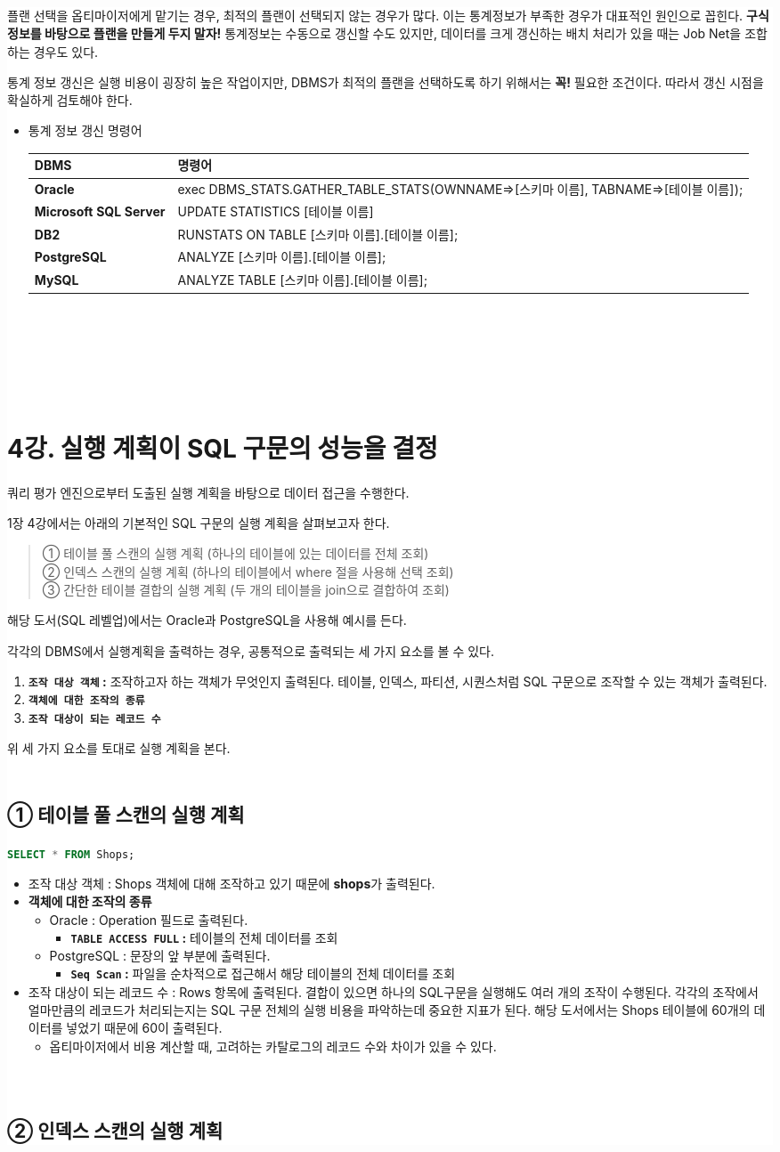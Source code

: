 플랜 선택을 옵티마이저에게 맡기는 경우, 최적의 플랜이 선택되지 않는 경우가 많다. 이는 통계정보가 부족한 경우가 대표적인 원인으로 꼽힌다. **구식 정보를 바탕으로 플랜을 만들게 두지 말자!** 통계정보는 수동으로 갱신할 수도 있지만, 데이터를 크게 갱신하는 배치 처리가 있을 때는 Job Net을 조합하는 경우도 있다. 

통계 정보 갱신은 실행 비용이 굉장히 높은 작업이지만, DBMS가 최적의 플랜을 선택하도록 하기 위해서는 **꼭!** 필요한 조건이다. 따라서 갱신 시점을 확실하게 검토해야 한다.

- 통계 정보 갱신 명령어
    
    
    | **DBMS** | **명령어** |
    | --- | --- |
    | **Oracle** | exec DBMS_STATS.GATHER_TABLE_STATS(OWNNAME⇒[스키마 이름], TABNAME⇒[테이블 이름]); |
    | **Microsoft SQL Server** | UPDATE STATISTICS [테이블 이름] |
    | **DB2** | RUNSTATS ON TABLE [스키마 이름].[테이블 이름]; |
    | **PostgreSQL** | ANALYZE [스키마 이름].[테이블 이름]; |
    | **MySQL** | ANALYZE TABLE [스키마 이름].[테이블 이름]; |
<br><br><br><br><br>
# 4강. 실행 계획이 SQL 구문의 성능을 결정

쿼리 평가 엔진으로부터 도출된 실행 계획을 바탕으로 데이터 접근을 수행한다.

1장 4강에서는 아래의 기본적인 SQL 구문의 실행 계획을 살펴보고자 한다.

> ① 테이블 풀 스캔의 실행 계획 (하나의 테이블에 있는 데이터를 전체 조회)<br>
> ② 인덱스 스캔의 실행 계획 (하나의 테이블에서 where 절을 사용해 선택 조회)<br>
> ③ 간단한 테이블 결합의 실행 계획 (두 개의 테이블을 join으로 결합하여 조회)<br>

해당 도서(SQL 레벨업)에서는 Oracle과 PostgreSQL을 사용해 예시를 든다.

각각의 DBMS에서 실행계획을 출력하는 경우, 공통적으로 출력되는 세 가지 요소를 볼 수 있다.

1. **`조작 대상 객체` :**  조작하고자 하는 객체가 무엇인지 출력된다. 테이블, 인덱스, 파티션, 시퀀스처럼 SQL 구문으로 조작할 수 있는 객체가 출력된다.
2. **`객체에 대한 조작의 종류`**
3. **`조작 대상이 되는 레코드 수`**

위 세 가지 요소를 토대로 실행 계획을 본다.
<br><br>
## ① 테이블 풀 스캔의 실행 계획

```sql
SELECT * FROM Shops;
```

- 조작 대상 객체 : Shops 객체에 대해 조작하고 있기 때문에 **shops**가 출력된다.
- **객체에 대한 조작의 종류**
    - Oracle : Operation 필드로 출력된다.
        - **`TABLE ACCESS FULL` :** 테이블의 전체 데이터를 조회
    - PostgreSQL : 문장의 앞 부분에 출력된다.
        - **`Seq Scan` :** 파일을 순차적으로 접근해서 해당 테이블의 전체 데이터를 조회
- 조작 대상이 되는 레코드 수 :  Rows 항목에 출력된다. 결합이 있으면 하나의 SQL구문을 실행해도 여러 개의 조작이 수행된다. 각각의 조작에서 얼마만큼의 레코드가 처리되는지는 SQL 구문 전체의 실행 비용을 파악하는데 중요한 지표가 된다. 해당 도서에서는 Shops 테이블에 60개의 데이터를 넣었기 때문에 60이 출력된다.
    - 옵티마이저에서 비용 계산할 때, 고려하는 카탈로그의 레코드 수와 차이가 있을 수 있다.
<br><br><br>
## ② 인덱스 스캔의 실행 계획
